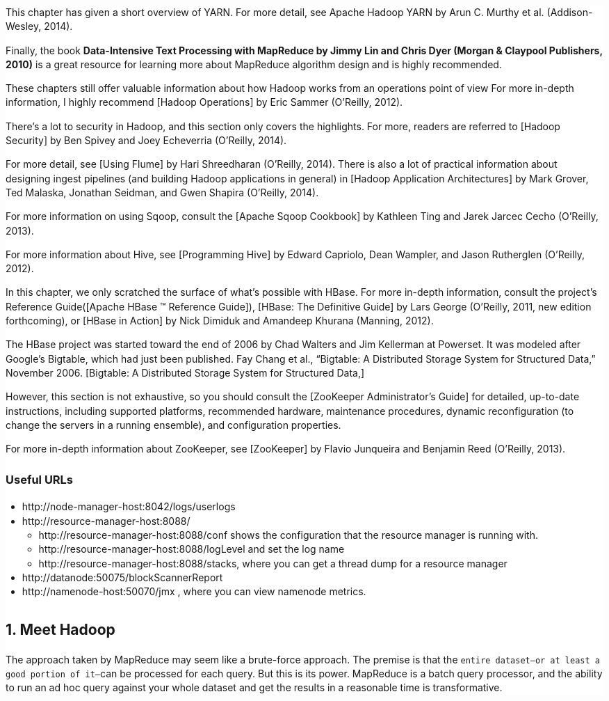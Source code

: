 This chapter has given a short overview of YARN. For more detail, see Apache Hadoop YARN by Arun C. Murthy et al. (Addison-Wesley, 2014).

Finally, the book **Data-Intensive Text Processing with MapReduce by Jimmy Lin and Chris Dyer (Morgan & Claypool Publishers, 2010)** is a great resource for learning more about MapReduce algorithm design and is highly recommended.

These chapters still offer valuable information about how Hadoop works from an operations point of view For more in-depth information, I highly recommend [Hadoop Operations] by Eric Sammer (O’Reilly, 2012).

There’s a lot to security in Hadoop, and this section only covers the highlights. For more, readers are referred to [Hadoop Security] by Ben Spivey and Joey Echeverria (O’Reilly, 2014).  

For more detail, see [Using Flume] by Hari Shreedharan (O’Reilly, 2014). There is also a lot of practical information about designing ingest pipelines (and building Hadoop applications in general) in [Hadoop Application Architectures] by Mark Grover, Ted Malaska, Jonathan Seidman, and Gwen Shapira (O’Reilly, 2014). 

For more information on using Sqoop, consult the [Apache Sqoop Cookbook] by Kathleen Ting and Jarek Jarcec Cecho (O’Reilly, 2013).  

For more information about Hive, see [Programming Hive] by Edward Capriolo, Dean Wampler, and Jason Rutherglen (O’Reilly, 2012).

In this chapter, we only scratched the surface of what’s possible with HBase. For more in-depth information, consult the project’s Reference Guide([Apache HBase ™ Reference Guide]), [HBase: The Definitive Guide] by Lars George (O’Reilly, 2011, new edition forthcoming), or [HBase in Action] by Nick Dimiduk and Amandeep Khurana (Manning, 2012).

The HBase project was started toward the end of 2006 by Chad Walters and Jim Kellerman at Powerset. It was modeled after Google’s Bigtable, which had just been published. Fay Chang et al., “Bigtable: A Distributed Storage System for Structured Data,” November 2006. [Bigtable: A Distributed Storage System for Structured Data,]  

However, this section is not exhaustive, so you should consult the [ZooKeeper Administrator’s Guide] for detailed, up-to-date instructions, including supported platforms, recommended hardware, maintenance procedures, dynamic reconfiguration (to change the servers in a running ensemble), and configuration properties.

For more in-depth information about ZooKeeper, see [ZooKeeper] by Flavio Junqueira and Benjamin Reed (O’Reilly, 2013).


### Useful URLs
* http://node-manager-host:8042/logs/userlogs  
* http://resource-manager-host:8088/  
    - http://resource-manager-host:8088/conf shows the configuration that the resource manager is running with.  
    - http://resource-manager-host:8088/logLevel and set the log name  
    - http://resource-manager-host:8088/stacks,  where you can get a thread dump for a resource manager  
* http://datanode:50075/blockScannerReport   
* http://namenode-host:50070/jmx , where you can view namenode metrics.


## 1. Meet Hadoop
The approach taken by MapReduce may seem like a brute-force approach. The premise is that the `entire dataset—or at least a good portion of it—`can be processed for each query. But this is its power. MapReduce is a batch query processor, and the ability to run an ad hoc query against your whole dataset and get the results in a reasonable time is transformative.
